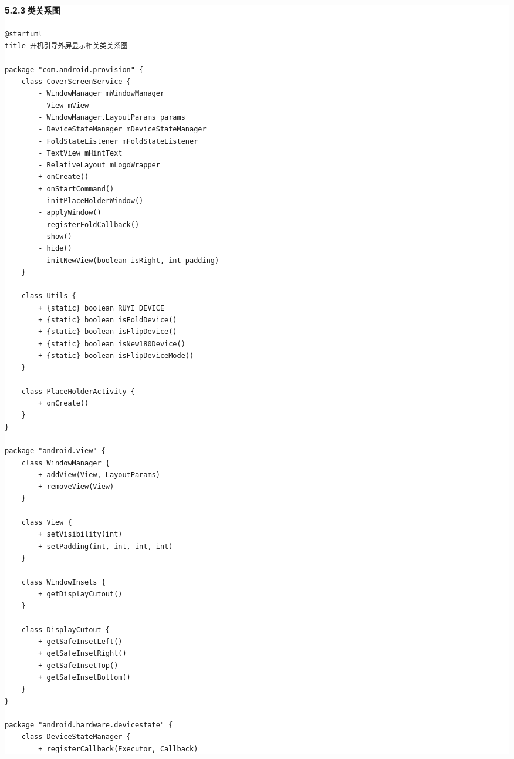 #### 5.2.3 类关系图

```plantuml
@startuml
title 开机引导外屏显示相关类关系图

package "com.android.provision" {
    class CoverScreenService {
        - WindowManager mWindowManager
        - View mView
        - WindowManager.LayoutParams params
        - DeviceStateManager mDeviceStateManager
        - FoldStateListener mFoldStateListener
        - TextView mHintText
        - RelativeLayout mLogoWrapper
        + onCreate()
        + onStartCommand()
        - initPlaceHolderWindow()
        - applyWindow()
        - registerFoldCallback()
        - show()
        - hide()
        - initNewView(boolean isRight, int padding)
    }
    
    class Utils {
        + {static} boolean RUYI_DEVICE
        + {static} boolean isFoldDevice()
        + {static} boolean isFlipDevice()
        + {static} boolean isNew180Device()
        + {static} boolean isFlipDeviceMode()
    }
    
    class PlaceHolderActivity {
        + onCreate()
    }
}

package "android.view" {
    class WindowManager {
        + addView(View, LayoutParams)
        + removeView(View)
    }
    
    class View {
        + setVisibility(int)
        + setPadding(int, int, int, int)
    }
    
    class WindowInsets {
        + getDisplayCutout()
    }
    
    class DisplayCutout {
        + getSafeInsetLeft()
        + getSafeInsetRight()
        + getSafeInsetTop()
        + getSafeInsetBottom()
    }
}

package "android.hardware.devicestate" {
    class DeviceStateManager {
        + registerCallback(Executor, Callback)
```